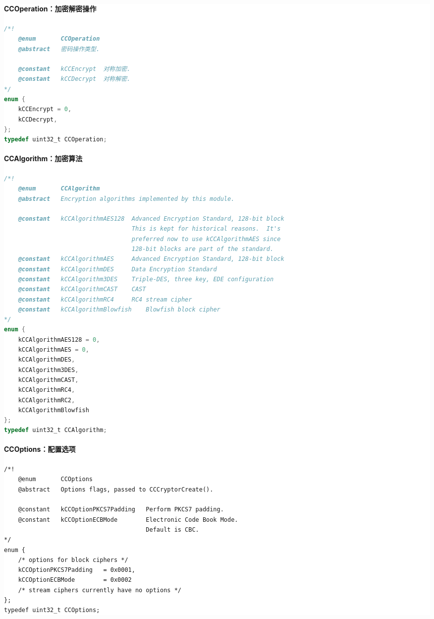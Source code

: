 #### CCOperation：加密解密操作

```objective-c
/*!
    @enum       CCOperation
    @abstract   密码操作类型.
    
    @constant   kCCEncrypt  对称加密.
    @constant   kCCDecrypt  对称解密.
*/
enum {
    kCCEncrypt = 0, 
    kCCDecrypt,     
};
typedef uint32_t CCOperation;
```

#### CCAlgorithm：加密算法

```objective-c
/*!
    @enum       CCAlgorithm
    @abstract   Encryption algorithms implemented by this module.

    @constant   kCCAlgorithmAES128  Advanced Encryption Standard, 128-bit block
                                    This is kept for historical reasons.  It's
                                    preferred now to use kCCAlgorithmAES since
                                    128-bit blocks are part of the standard.
    @constant   kCCAlgorithmAES     Advanced Encryption Standard, 128-bit block
    @constant   kCCAlgorithmDES     Data Encryption Standard
    @constant   kCCAlgorithm3DES    Triple-DES, three key, EDE configuration
    @constant   kCCAlgorithmCAST    CAST
 	@constant   kCCAlgorithmRC4     RC4 stream cipher
 	@constant   kCCAlgorithmBlowfish    Blowfish block cipher
*/
enum {
    kCCAlgorithmAES128 = 0,
    kCCAlgorithmAES = 0,
    kCCAlgorithmDES,
    kCCAlgorithm3DES,       
    kCCAlgorithmCAST,       
    kCCAlgorithmRC4,
    kCCAlgorithmRC2,   
    kCCAlgorithmBlowfish    
};
typedef uint32_t CCAlgorithm;
```

#### CCOptions：配置选项

```
/*!
    @enum       CCOptions
    @abstract   Options flags, passed to CCCryptorCreate().
    
    @constant   kCCOptionPKCS7Padding   Perform PKCS7 padding. 
    @constant   kCCOptionECBMode        Electronic Code Book Mode. 
                                        Default is CBC.
*/
enum {
    /* options for block ciphers */
    kCCOptionPKCS7Padding   = 0x0001,
    kCCOptionECBMode        = 0x0002
    /* stream ciphers currently have no options */
};
typedef uint32_t CCOptions;
```